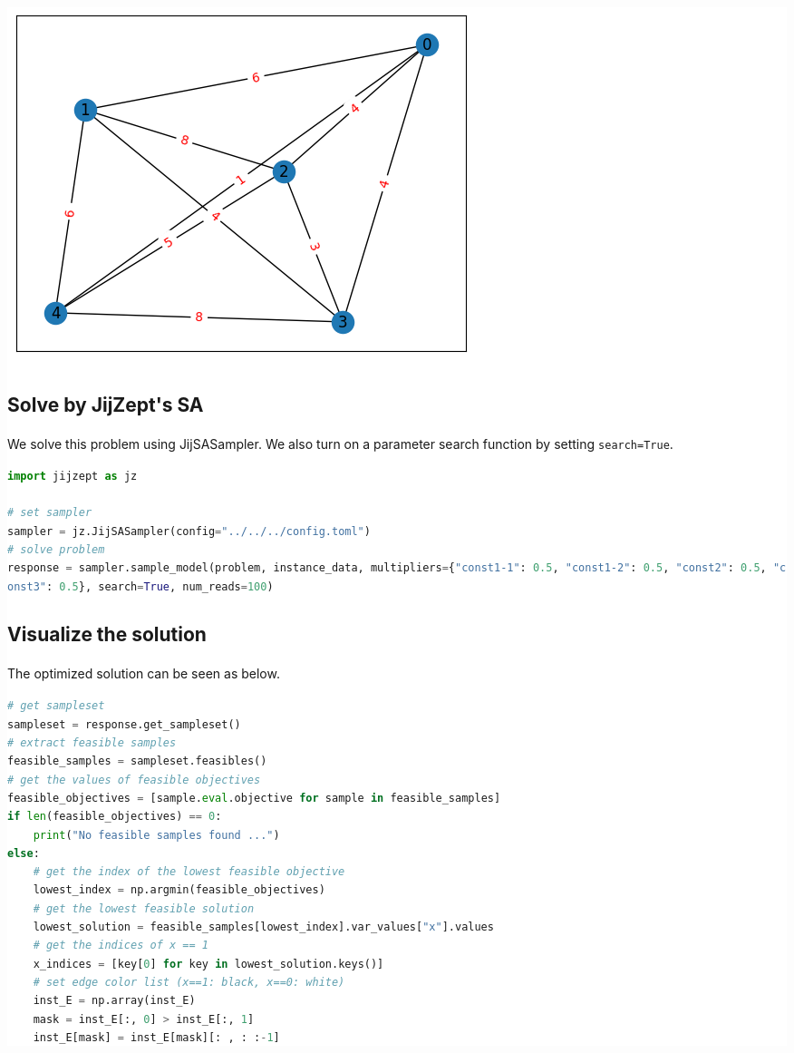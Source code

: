 ![png](21-minimum_spanning_tree_with_a_maximum_degree_constraint_files/21-minimum_spanning_tree_with_a_maximum_degree_constraint_15_0.png)
    


## Solve by JijZept's SA

We solve this problem using JijSASampler.
We also turn on a parameter search function by setting `search=True`.



```python
import jijzept as jz

# set sampler
sampler = jz.JijSASampler(config="../../../config.toml")
# solve problem
response = sampler.sample_model(problem, instance_data, multipliers={"const1-1": 0.5, "const1-2": 0.5, "const2": 0.5, "const3": 0.5}, search=True, num_reads=100)
```

## Visualize the solution

The optimized solution can be seen as below.



```python
# get sampleset
sampleset = response.get_sampleset()
# extract feasible samples
feasible_samples = sampleset.feasibles()
# get the values of feasible objectives
feasible_objectives = [sample.eval.objective for sample in feasible_samples]
if len(feasible_objectives) == 0:
    print("No feasible samples found ...")
else:
    # get the index of the lowest feasible objective
    lowest_index = np.argmin(feasible_objectives)
    # get the lowest feasible solution
    lowest_solution = feasible_samples[lowest_index].var_values["x"].values
    # get the indices of x == 1
    x_indices = [key[0] for key in lowest_solution.keys()]
    # set edge color list (x==1: black, x==0: white)
    inst_E = np.array(inst_E)
    mask = inst_E[:, 0] > inst_E[:, 1]
    inst_E[mask] = inst_E[mask][: , : :-1]
```